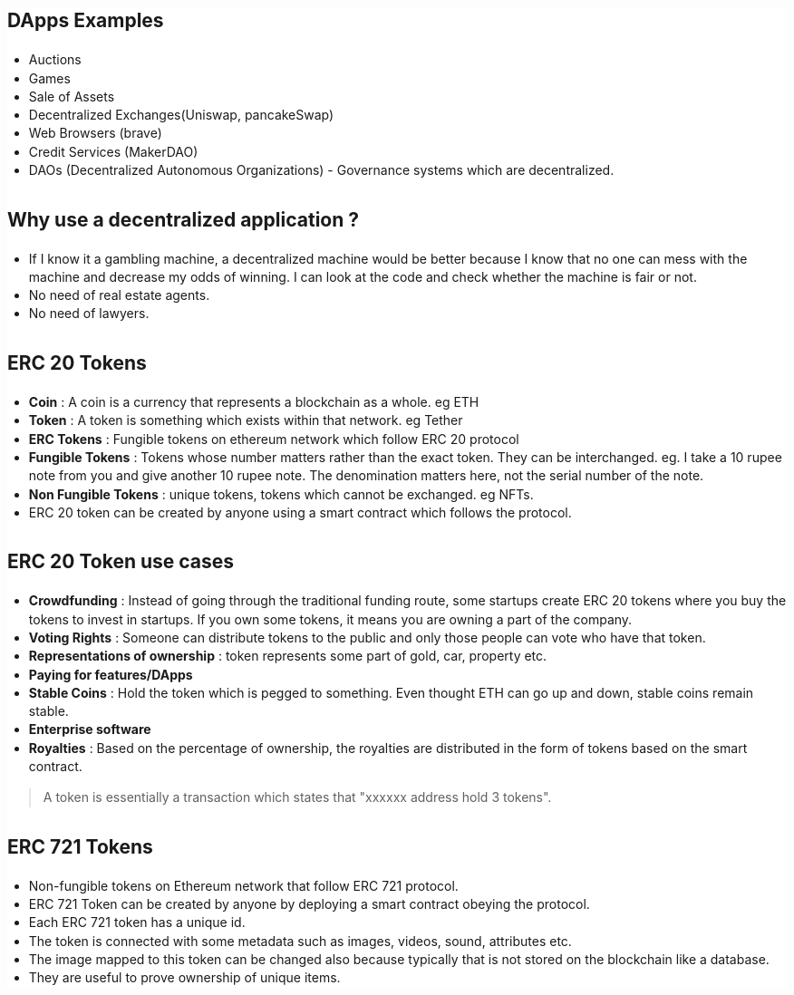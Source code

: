 ## DApps Examples
- Auctions
- Games
- Sale of Assets
- Decentralized Exchanges(Uniswap, pancakeSwap)
- Web Browsers (brave)
- Credit Services (MakerDAO)
- DAOs (Decentralized Autonomous Organizations) - Governance systems which are decentralized.

## Why use a decentralized application ? 
- If I know it a gambling machine, a decentralized machine would be better because I know that no one can mess with the machine and decrease my odds of winning. I can look at the code and check whether the machine is fair or not.
- No need of real estate agents.
- No need of lawyers.

## ERC 20 Tokens

- **Coin** : A coin is a currency that represents a blockchain as a whole. eg ETH
- **Token** : A token is something which exists within that network. eg Tether
- **ERC Tokens** : Fungible tokens on ethereum network which follow ERC 20 protocol
- **Fungible Tokens** : Tokens whose number matters rather than the exact token. They can be interchanged. eg. I take a 10 rupee note from you and give another 10 rupee note. The denomination matters here, not the serial number of the note.
- **Non Fungible Tokens** : unique tokens, tokens which cannot be exchanged. eg NFTs.
- ERC 20 token can be created by anyone using a smart contract which follows the protocol.

## ERC 20 Token use cases
- **Crowdfunding** : Instead of going through the traditional funding route, some startups create ERC 20 tokens where you buy the tokens to invest in startups. If you own some tokens, it means you are owning a part of the company.
- **Voting Rights** : Someone can distribute tokens to the public and only those people can vote who have that token. 
- **Representations of ownership** : token represents some part of gold, car, property etc.
- **Paying for features/DApps**
- **Stable Coins** : Hold the token which is pegged to something. Even thought ETH can go up and down, stable coins remain stable.
- **Enterprise software**
- **Royalties** : Based on the percentage of ownership, the royalties are distributed in the form of tokens based on the smart contract.

>A token is essentially a transaction which states that "xxxxxx address hold 3 tokens".

## ERC 721 Tokens
- Non-fungible tokens on Ethereum network that follow ERC 721 protocol.
- ERC 721 Token can be created by anyone by deploying a smart contract obeying the protocol.
- Each ERC 721 token has a unique id.
- The token is connected with some metadata such as images, videos, sound, attributes etc.
- The image mapped to this token can be changed also because typically that is not stored on the blockchain like a database.
- They are useful to prove ownership of unique items.
